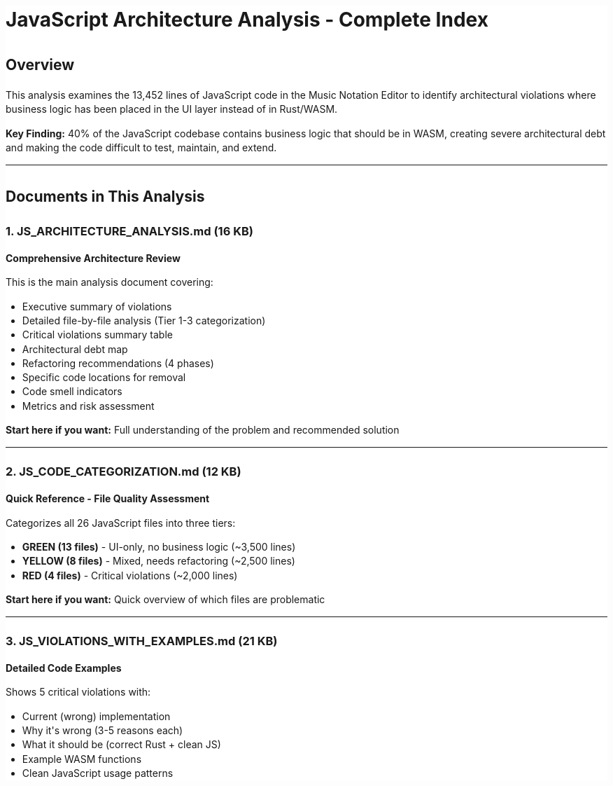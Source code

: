 # JavaScript Architecture Analysis - Complete Index

## Overview

This analysis examines the 13,452 lines of JavaScript code in the Music Notation Editor to identify architectural violations where business logic has been placed in the UI layer instead of in Rust/WASM.

**Key Finding:** 40% of the JavaScript codebase contains business logic that should be in WASM, creating severe architectural debt and making the code difficult to test, maintain, and extend.

---

## Documents in This Analysis

### 1. **JS_ARCHITECTURE_ANALYSIS.md** (16 KB)
**Comprehensive Architecture Review**

This is the main analysis document covering:
- Executive summary of violations
- Detailed file-by-file analysis (Tier 1-3 categorization)
- Critical violations summary table
- Architectural debt map
- Refactoring recommendations (4 phases)
- Specific code locations for removal
- Code smell indicators
- Metrics and risk assessment

**Start here if you want:** Full understanding of the problem and recommended solution

---

### 2. **JS_CODE_CATEGORIZATION.md** (12 KB)
**Quick Reference - File Quality Assessment**

Categorizes all 26 JavaScript files into three tiers:
- **GREEN (13 files)** - UI-only, no business logic (~3,500 lines)
- **YELLOW (8 files)** - Mixed, needs refactoring (~2,500 lines)
- **RED (4 files)** - Critical violations (~2,000 lines)

**Start here if you want:** Quick overview of which files are problematic

---

### 3. **JS_VIOLATIONS_WITH_EXAMPLES.md** (21 KB)
**Detailed Code Examples**

Shows 5 critical violations with:
- Current (wrong) implementation
- Why it's wrong (3-5 reasons each)
- What it should be (correct Rust + clean JS)
- Example WASM functions
- Clean JavaScript usage patterns
